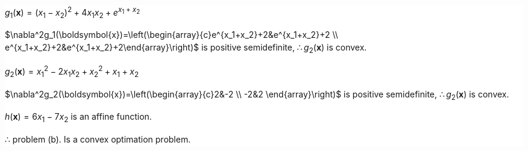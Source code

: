 $g_1(\boldsymbol{x})=\left(x_1-x_2\right)^2+4 x_1 x_2+e^{x_1+x_2}$

$\nabla^2g_1(\boldsymbol{x})=\left(\begin{array}{c}e^{x_1+x_2}+2&e^{x_1+x_2}+2 \\ e^{x_1+x_2}+2&e^{x_1+x_2}+2\end{array}\right)$ is positive semidefinite, $\therefore g_2(\boldsymbol{x})$ is convex.

$g_2(\boldsymbol{x}) =x_1^2-2 x_1 x_2+x_2^2+x_1+x_2$

$\nabla^2g_2(\boldsymbol{x})=\left(\begin{array}{c}2&-2 \\ -2&2 \end{array}\right)$ is positive semidefinite, $\therefore g_2(\boldsymbol{x})$ is convex.

$h(\boldsymbol{x})=6 x_1-7 x_2$ is an affine function.

$\therefore$ problem (b). Is a convex optimation problem.
